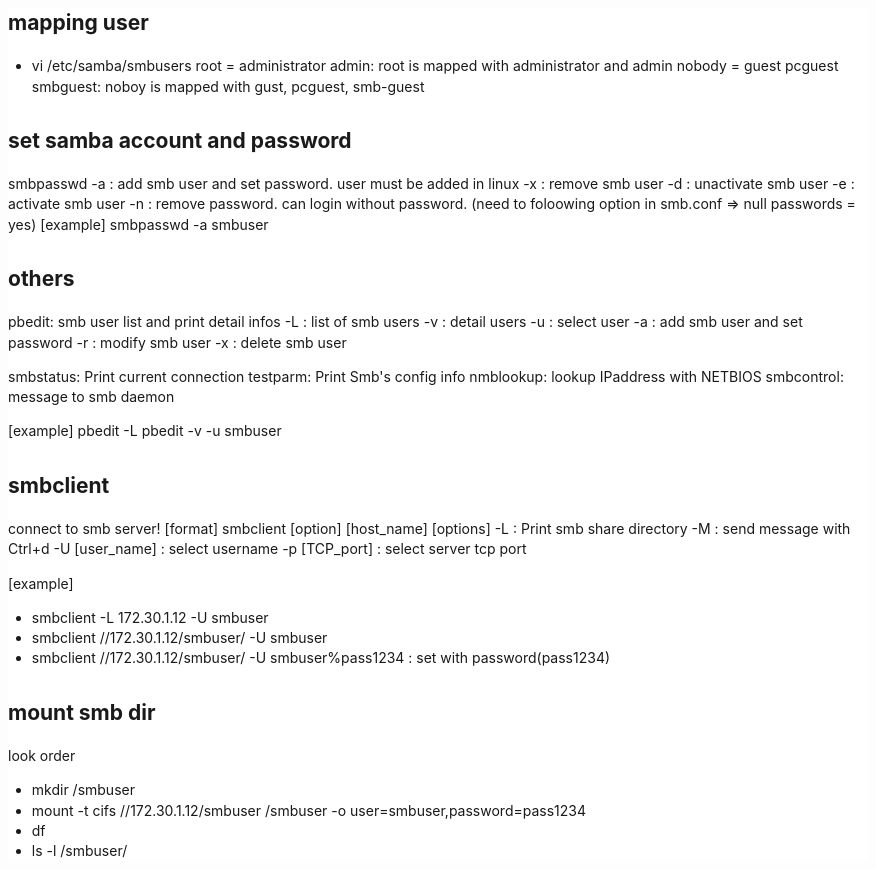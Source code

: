 ## mapping user
* vi /etc/samba/smbusers
root = administrator admin: root is mapped with administrator and admin
nobody = guest pcguest smbguest: noboy is mapped with gust, pcguest, smb-guest

## set samba account and password
smbpasswd
-a : add smb user and set password. user must be added in linux
-x : remove smb user
-d : unactivate smb user
-e : activate smb user
-n : remove password. can login without password. (need to foloowing option in smb.conf => null passwords = yes)
[example]
smbpasswd -a smbuser
## others
pbedit: smb user list and print detail infos
-L : list of smb users
-v : detail users
-u : select user
-a : add smb user and set password
-r : modify smb user
-x : delete smb user

smbstatus: Print current connection
testparm: Print Smb's config info
nmblookup: lookup IPaddress with NETBIOS
smbcontrol: message to smb daemon

[example]
pbedit -L
pbedit -v -u smbuser

## smbclient
connect to smb server!
[format]
smbclient [option] [host_name] 
[options]
-L : Print smb share directory
-M : send message with Ctrl+d
-U [user_name] : select username
-p [TCP_port] : select server tcp port

[example]
* smbclient -L 172.30.1.12 -U smbuser
* smbclient //172.30.1.12/smbuser/ -U smbuser
* smbclient //172.30.1.12/smbuser/ -U smbuser%pass1234 : set with password(pass1234)

## mount smb dir
look order
* mkdir /smbuser
* mount -t cifs //172.30.1.12/smbuser /smbuser -o user=smbuser,password=pass1234
* df
* ls -l /smbuser/
